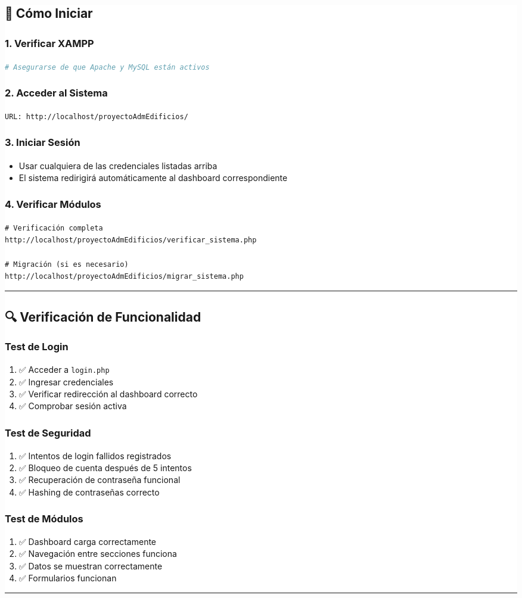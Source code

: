 
## 🚦 Cómo Iniciar

### 1. Verificar XAMPP
```bash
# Asegurarse de que Apache y MySQL están activos
```

### 2. Acceder al Sistema
```
URL: http://localhost/proyectoAdmEdificios/
```

### 3. Iniciar Sesión
- Usar cualquiera de las credenciales listadas arriba
- El sistema redirigirá automáticamente al dashboard correspondiente

### 4. Verificar Módulos
```
# Verificación completa
http://localhost/proyectoAdmEdificios/verificar_sistema.php

# Migración (si es necesario)
http://localhost/proyectoAdmEdificios/migrar_sistema.php
```

---

## 🔍 Verificación de Funcionalidad

### Test de Login
1. ✅ Acceder a `login.php`
2. ✅ Ingresar credenciales
3. ✅ Verificar redirección al dashboard correcto
4. ✅ Comprobar sesión activa

### Test de Seguridad
1. ✅ Intentos de login fallidos registrados
2. ✅ Bloqueo de cuenta después de 5 intentos
3. ✅ Recuperación de contraseña funcional
4. ✅ Hashing de contraseñas correcto

### Test de Módulos
1. ✅ Dashboard carga correctamente
2. ✅ Navegación entre secciones funciona
3. ✅ Datos se muestran correctamente
4. ✅ Formularios funcionan

---

